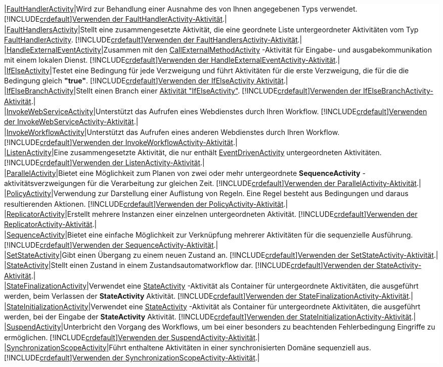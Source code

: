 |[FaultHandlerActivity](http://go.microsoft.com/fwlink?LinkID=65054)|Wird zur Behandlung einer Ausnahme des von Ihnen angegebenen Typs verwendet. [!INCLUDE[crdefault](../includes/crdefault-md.md)][Verwenden der FaultHandlerActivity-Aktivität](http://go.microsoft.com/fwlink?LinkID=65071).|  
|[FaultHandlersActivity](http://go.microsoft.com/fwlink?LinkID=65055)|Stellt eine zusammengesetzte Aktivität, die eine geordnete Liste untergeordneter Aktivitäten vom Typ [FaultHandlerActivity](http://go.microsoft.com/fwlink?LinkID=65054). [!INCLUDE[crdefault](../includes/crdefault-md.md)][Verwenden der FaultHandlersActivity-Aktivität](http://go.microsoft.com/fwlink?LinkID=65072).|  
|[HandleExternalEventActivity](http://go.microsoft.com/fwlink?LinkID=65031)|Zusammen mit den [CallExternalMethodActivity](http://go.microsoft.com/fwlink?LinkID=65025) -Aktivität für Eingabe- und ausgabekommunikation mit einem lokalen Dienst. [!INCLUDE[crdefault](../includes/crdefault-md.md)][Verwenden der HandleExternalEventActivity-Aktivität](http://go.microsoft.com/fwlink?LinkID=65073).|  
|[IfElseActivity](http://go.microsoft.com/fwlink?LinkID=65033)|Testet eine Bedingung für jede Verzweigung und führt Aktivitäten für die erste Verzweigung, die für die die Bedingung gleich **"true"**. [!INCLUDE[crdefault](../includes/crdefault-md.md)][Verwenden der IfElseActivity Aktivität](http://go.microsoft.com/fwlink?LinkID=65074).|  
|[IfElseBranchActivity](http://go.microsoft.com/fwlink?LinkID=65034)|Stellt einen Branch einer [Aktivität "IfElseActivity"](http://go.microsoft.com/fwlink?LinkID=65033). [!INCLUDE[crdefault](../includes/crdefault-md.md)][Verwenden der IfElseBranchActivity-Aktivität](http://go.microsoft.com/fwlink?LinkID=65075).|  
|[InvokeWebServiceActivity](http://go.microsoft.com/fwlink?LinkID=65035)|Unterstützt das Aufrufen eines Webdienstes durch Ihren Workflow. [!INCLUDE[crdefault](../includes/crdefault-md.md)][Verwenden der InvokeWebServiceActivity-Aktivität](http://go.microsoft.com/fwlink?LinkID=65076).|  
|[InvokeWorkflowActivity](http://go.microsoft.com/fwlink?LinkID=65036)|Unterstützt das Aufrufen eines anderen Webdienstes durch Ihren Workflow. [!INCLUDE[crdefault](../includes/crdefault-md.md)][Verwenden der InvokeWorkflowActivity-Aktivität](http://go.microsoft.com/fwlink?LinkID=65077).|  
|[ListenActivity](http://go.microsoft.com/fwlink?LinkID=65037)|Eine zusammengesetzte Aktivität, die nur enthält [EventDrivenActivity](http://go.microsoft.com/fwlink?LinkID=65029) untergeordneten Aktivitäten. [!INCLUDE[crdefault](../includes/crdefault-md.md)][Verwenden der ListenActivity-Aktivität](http://go.microsoft.com/fwlink?LinkID=65078).|  
|[ParallelActivity](http://go.microsoft.com/fwlink?LinkID=65038)|Bietet eine Möglichkeit zum Planen von zwei oder mehr untergeordnete **SequenceActivity** -aktivitätsverzweigungen für die Verarbeitung zur gleichen Zeit. [!INCLUDE[crdefault](../includes/crdefault-md.md)][Verwenden der ParallelActivity-Aktivität](http://go.microsoft.com/fwlink?LinkID=65079).|  
|[PolicyActivity](http://go.microsoft.com/fwlink?LinkID=65019)|Verwendung zur Darstellung einer Auflistung von Regeln. Eine Regel besteht aus Bedingungen und daraus resultierenden Aktionen. [!INCLUDE[crdefault](../includes/crdefault-md.md)][Verwenden der PolicyActivity-Aktivität](http://go.microsoft.com/fwlink?LinkID=65004).|  
|[ReplicatorActivity](http://go.microsoft.com/fwlink?LinkID=65039)|Erstellt mehrere Instanzen einer einzelnen untergeordneten Aktivität. [!INCLUDE[crdefault](../includes/crdefault-md.md)][Verwenden der ReplicatorActivity-Aktivität](http://go.microsoft.com/fwlink?LinkID=65080).|  
|[SequenceActivity](http://go.microsoft.com/fwlink?LinkID=65020)|Bietet eine einfache Möglichkeit zur Verknüpfung mehrerer Aktivitäten für die sequenzielle Ausführung. [!INCLUDE[crdefault](../includes/crdefault-md.md)][Verwenden der SequenceActivity-Aktivität](http://go.microsoft.com/fwlink?LinkID=65081).|  
|[SetStateActivity](http://go.microsoft.com/fwlink?LinkID=65041)|Gibt einen Übergang zu einem neuen Zustand an. [!INCLUDE[crdefault](../includes/crdefault-md.md)][Verwenden der SetStateActivity-Aktivität](http://go.microsoft.com/fwlink?LinkID=65082).|  
|[StateActivity](http://go.microsoft.com/fwlink?LinkID=65042)|Stellt einen Zustand in einem Zustandsautomatworkflow dar. [!INCLUDE[crdefault](../includes/crdefault-md.md)][Verwenden der StateActivity-Aktivität](http://go.microsoft.com/fwlink?LinkID=65083).|  
|[StateFinalizationActivity](http://go.microsoft.com/fwlink?LinkID=65043)|Verwendet eine [StateActivity](http://go.microsoft.com/fwlink?LinkID=65042) -Aktivität als Container für untergeordnete Aktivitäten, die ausgeführt werden, beim Verlassen der **StateActivity** Aktivität. [!INCLUDE[crdefault](../includes/crdefault-md.md)][Verwenden der StateFinalizationActivity-Aktivität](http://go.microsoft.com/fwlink?LinkID=65008).|  
|[StateInitializationActivity](http://go.microsoft.com/fwlink?LinkID=65044)|Verwendet eine [StateActivity](http://go.microsoft.com/fwlink?LinkID=65042) -Aktivität als Container für untergeordnete Aktivitäten, die ausgeführt werden, bei der Eingabe der **StateActivity** Aktivität. [!INCLUDE[crdefault](../includes/crdefault-md.md)][Verwenden der StateInitializationActivity-Aktivität](http://go.microsoft.com/fwlink?LinkID=65006).|  
|[SuspendActivity](http://go.microsoft.com/fwlink?LinkID=65056)|Unterbricht den Vorgang des Workflows, um bei einer besonders zu beachtenden Fehlerbedingung Eingriffe zu ermöglichen. [!INCLUDE[crdefault](../includes/crdefault-md.md)][Verwenden der SuspendActivity-Aktivität](http://go.microsoft.com/fwlink?LinkID=65084).|  
|[SynchronizationScopeActivity](http://go.microsoft.com/fwlink?LinkID=65057)|Führt enthaltene Aktivitäten in einer synchronisierten Domäne sequenziell aus. [!INCLUDE[crdefault](../includes/crdefault-md.md)][Verwenden der SynchronizationScopeActivity-Aktivität](http://go.microsoft.com/fwlink?LinkID=65085).|  